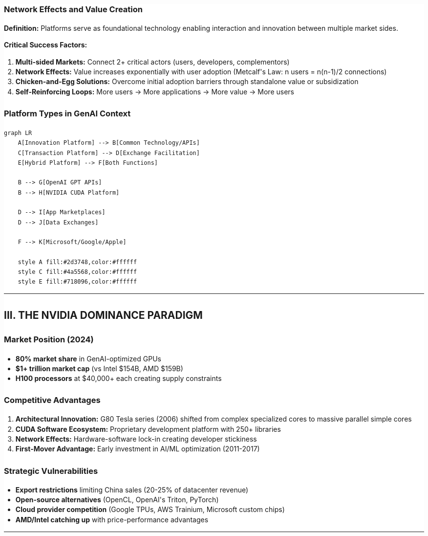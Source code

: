 ### Network Effects and Value Creation

**Definition:** Platforms serve as foundational technology enabling interaction and innovation between multiple market sides.

**Critical Success Factors:**
1. **Multi-sided Markets:** Connect 2+ critical actors (users, developers, complementors)
2. **Network Effects:** Value increases exponentially with user adoption (Metcalf's Law: n users = n(n-1)/2 connections)
3. **Chicken-and-Egg Solutions:** Overcome initial adoption barriers through standalone value or subsidization
4. **Self-Reinforcing Loops:** More users → More applications → More value → More users

### Platform Types in GenAI Context

```mermaid
graph LR
    A[Innovation Platform] --> B[Common Technology/APIs]
    C[Transaction Platform] --> D[Exchange Facilitation]
    E[Hybrid Platform] --> F[Both Functions]
    
    B --> G[OpenAI GPT APIs]
    B --> H[NVIDIA CUDA Platform]
    
    D --> I[App Marketplaces]
    D --> J[Data Exchanges]
    
    F --> K[Microsoft/Google/Apple]
    
    style A fill:#2d3748,color:#ffffff
    style C fill:#4a5568,color:#ffffff
    style E fill:#718096,color:#ffffff
```

---

## III. THE NVIDIA DOMINANCE PARADIGM

### Market Position (2024)
- **80% market share** in GenAI-optimized GPUs
- **$1+ trillion market cap** (vs Intel $154B, AMD $159B)
- **H100 processors** at $40,000+ each creating supply constraints

### Competitive Advantages
1. **Architectural Innovation:** G80 Tesla series (2006) shifted from complex specialized cores to massive parallel simple cores
2. **CUDA Software Ecosystem:** Proprietary development platform with 250+ libraries
3. **Network Effects:** Hardware-software lock-in creating developer stickiness
4. **First-Mover Advantage:** Early investment in AI/ML optimization (2011-2017)

### Strategic Vulnerabilities
- **Export restrictions** limiting China sales (20-25% of datacenter revenue)
- **Open-source alternatives** (OpenCL, OpenAI's Triton, PyTorch)
- **Cloud provider competition** (Google TPUs, AWS Trainium, Microsoft custom chips)
- **AMD/Intel catching up** with price-performance advantages

---